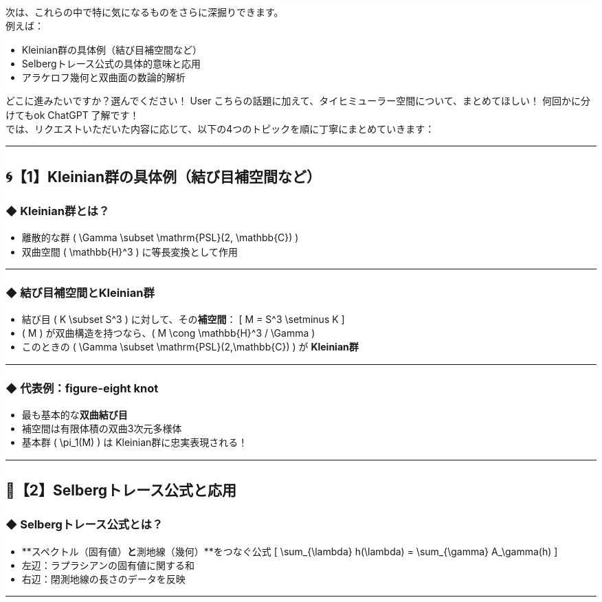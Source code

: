 
次は、これらの中で特に気になるものをさらに深掘りできます。  
例えば：

- Kleinian群の具体例（結び目補空間など）
- Selbergトレース公式の具体的意味と応用
- アラケロフ幾何と双曲面の数論的解析

どこに進みたいですか？選んでください！
User
こちらの話題に加えて、タイヒミューラー空間について、まとめてほしい！
何回かに分けてもok
ChatGPT
了解です！  
では、リクエストいただいた内容に応じて、以下の4つのトピックを順に丁寧にまとめていきます：

---

## 🌀【1】Kleinian群の具体例（結び目補空間など）

### ◆ Kleinian群とは？
- 離散的な群 \( \Gamma \subset \mathrm{PSL}(2, \mathbb{C}) \)
- 双曲空間 \( \mathbb{H}^3 \) に等長変換として作用

---

### ◆ 結び目補空間とKleinian群

- 結び目 \( K \subset S^3 \) に対して、その**補空間**：
  \[
  M = S^3 \setminus K
  \]
- \( M \) が双曲構造を持つなら、\( M \cong \mathbb{H}^3 / \Gamma \)
- このときの \( \Gamma \subset \mathrm{PSL}(2,\mathbb{C}) \) が **Kleinian群**

---

### ◆ 代表例：figure-eight knot

- 最も基本的な**双曲結び目**
- 補空間は有限体積の双曲3次元多様体
- 基本群 \( \pi_1(M) \) は Kleinian群に忠実表現される！

---

## 🔔【2】Selbergトレース公式と応用

### ◆ Selbergトレース公式とは？

- **スペクトル（固有値）**と**測地線（幾何）**をつなぐ公式
\[
\sum_{\lambda} h(\lambda) = \sum_{\gamma} A_\gamma(h)
\]
- 左辺：ラプラシアンの固有値に関する和
- 右辺：閉測地線の長さのデータを反映

---